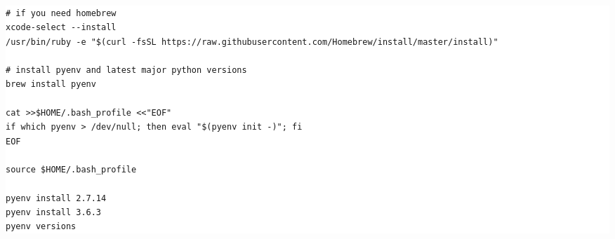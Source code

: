 ```
# if you need homebrew
xcode-select --install
/usr/bin/ruby -e "$(curl -fsSL https://raw.githubusercontent.com/Homebrew/install/master/install)"

# install pyenv and latest major python versions
brew install pyenv

cat >>$HOME/.bash_profile <<"EOF"
if which pyenv > /dev/null; then eval "$(pyenv init -)"; fi
EOF

source $HOME/.bash_profile

pyenv install 2.7.14
pyenv install 3.6.3
pyenv versions
```
